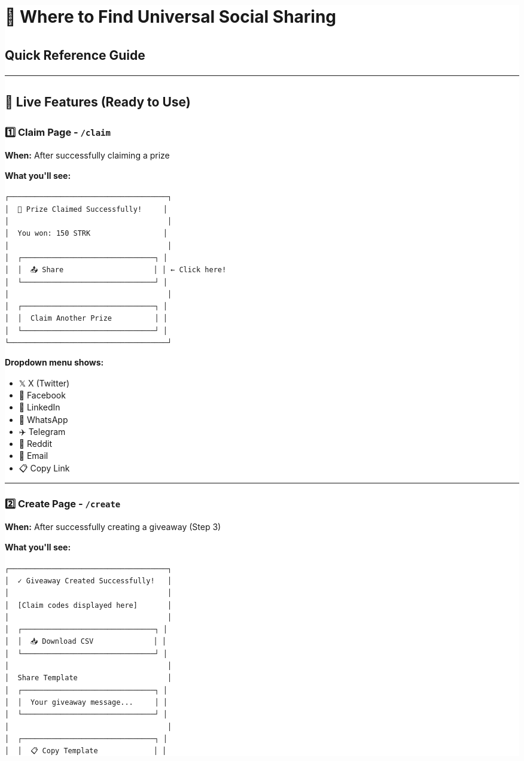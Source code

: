 # 📍 Where to Find Universal Social Sharing

## Quick Reference Guide

---

## 🎯 Live Features (Ready to Use)

### 1️⃣ **Claim Page** - `/claim`

**When:** After successfully claiming a prize

**What you'll see:**
```
┌─────────────────────────────────────┐
│  🎉 Prize Claimed Successfully!     │
│                                     │
│  You won: 150 STRK                 │
│                                     │
│  ┌───────────────────────────────┐ │
│  │  📤 Share                     │ │ ← Click here!
│  └───────────────────────────────┘ │
│                                     │
│  ┌───────────────────────────────┐ │
│  │  Claim Another Prize          │ │
│  └───────────────────────────────┘ │
└─────────────────────────────────────┘
```

**Dropdown menu shows:**
- 𝕏 X (Twitter)
- 📘 Facebook
- 💼 LinkedIn
- 💬 WhatsApp
- ✈️ Telegram
- 🔶 Reddit
- 📧 Email
- 📋 Copy Link

---

### 2️⃣ **Create Page** - `/create`

**When:** After successfully creating a giveaway (Step 3)

**What you'll see:**
```
┌─────────────────────────────────────┐
│  ✓ Giveaway Created Successfully!   │
│                                     │
│  [Claim codes displayed here]       │
│                                     │
│  ┌───────────────────────────────┐ │
│  │  📥 Download CSV              │ │
│  └───────────────────────────────┘ │
│                                     │
│  Share Template                     │
│  ┌───────────────────────────────┐ │
│  │  Your giveaway message...     │ │
│  └───────────────────────────────┘ │
│                                     │
│  ┌───────────────────────────────┐ │
│  │  📋 Copy Template             │ │
```